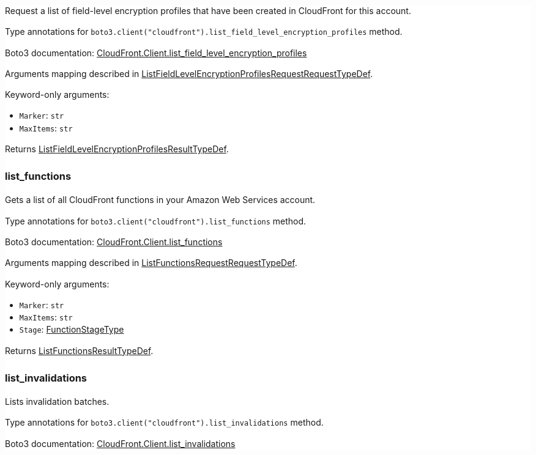 Request a list of field-level encryption profiles that have been created in
CloudFront for this account.

Type annotations for
`boto3.client("cloudfront").list_field_level_encryption_profiles` method.

Boto3 documentation:
[CloudFront.Client.list_field_level_encryption_profiles](https://boto3.amazonaws.com/v1/documentation/api/latest/reference/services/cloudfront.html#CloudFront.Client.list_field_level_encryption_profiles)

Arguments mapping described in
[ListFieldLevelEncryptionProfilesRequestRequestTypeDef](./type_defs.md#listfieldlevelencryptionprofilesrequestrequesttypedef).

Keyword-only arguments:

- `Marker`: `str`
- `MaxItems`: `str`

Returns
[ListFieldLevelEncryptionProfilesResultTypeDef](./type_defs.md#listfieldlevelencryptionprofilesresulttypedef).

<a id="list_functions"></a>

### list_functions

Gets a list of all CloudFront functions in your Amazon Web Services account.

Type annotations for `boto3.client("cloudfront").list_functions` method.

Boto3 documentation:
[CloudFront.Client.list_functions](https://boto3.amazonaws.com/v1/documentation/api/latest/reference/services/cloudfront.html#CloudFront.Client.list_functions)

Arguments mapping described in
[ListFunctionsRequestRequestTypeDef](./type_defs.md#listfunctionsrequestrequesttypedef).

Keyword-only arguments:

- `Marker`: `str`
- `MaxItems`: `str`
- `Stage`: [FunctionStageType](./literals.md#functionstagetype)

Returns
[ListFunctionsResultTypeDef](./type_defs.md#listfunctionsresulttypedef).

<a id="list_invalidations"></a>

### list_invalidations

Lists invalidation batches.

Type annotations for `boto3.client("cloudfront").list_invalidations` method.

Boto3 documentation:
[CloudFront.Client.list_invalidations](https://boto3.amazonaws.com/v1/documentation/api/latest/reference/services/cloudfront.html#CloudFront.Client.list_invalidations)
